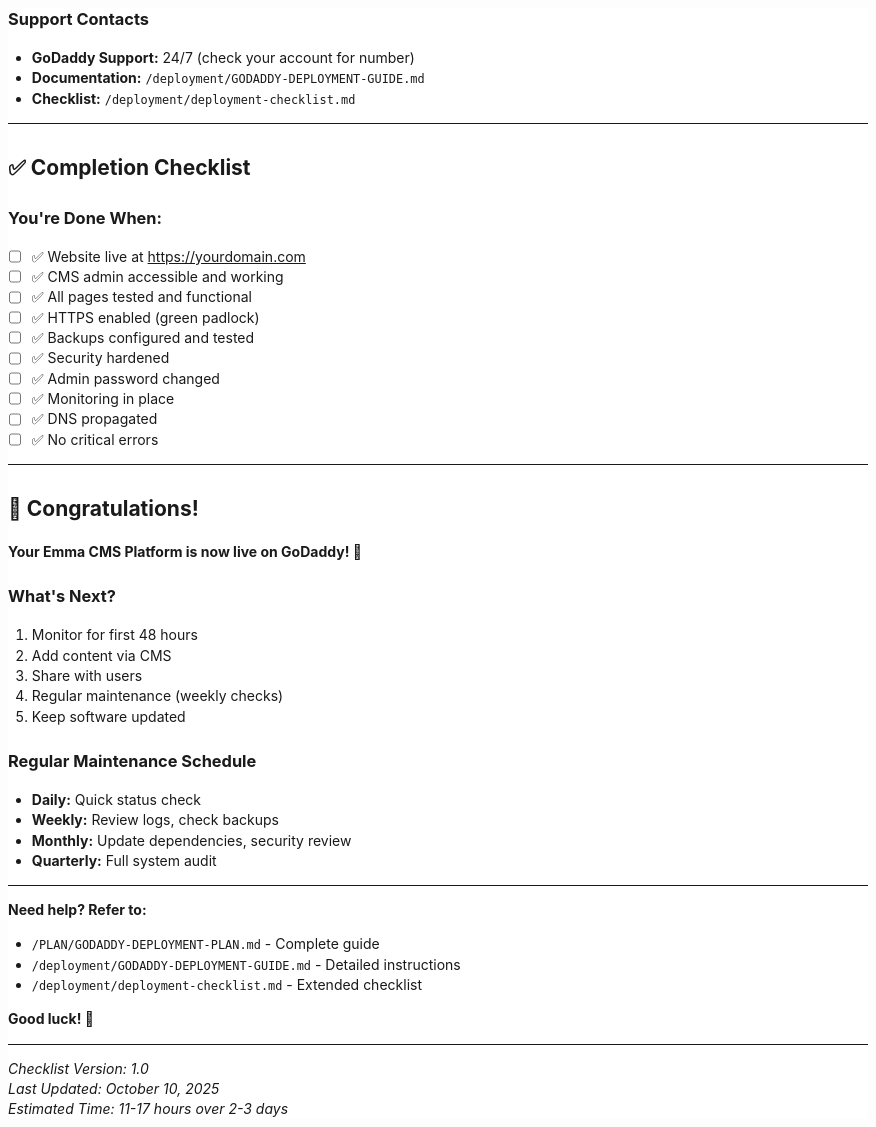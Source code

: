 ### Support Contacts
- **GoDaddy Support:** 24/7 (check your account for number)
- **Documentation:** `/deployment/GODADDY-DEPLOYMENT-GUIDE.md`
- **Checklist:** `/deployment/deployment-checklist.md`

---

## ✅ Completion Checklist

### You're Done When:
- [ ] ✅ Website live at https://yourdomain.com
- [ ] ✅ CMS admin accessible and working
- [ ] ✅ All pages tested and functional
- [ ] ✅ HTTPS enabled (green padlock)
- [ ] ✅ Backups configured and tested
- [ ] ✅ Security hardened
- [ ] ✅ Admin password changed
- [ ] ✅ Monitoring in place
- [ ] ✅ DNS propagated
- [ ] ✅ No critical errors

---

## 🎉 Congratulations!

**Your Emma CMS Platform is now live on GoDaddy! 🚀**

### What's Next?
1. Monitor for first 48 hours
2. Add content via CMS
3. Share with users
4. Regular maintenance (weekly checks)
5. Keep software updated

### Regular Maintenance Schedule
- **Daily:** Quick status check
- **Weekly:** Review logs, check backups
- **Monthly:** Update dependencies, security review
- **Quarterly:** Full system audit

---

**Need help? Refer to:**
- `/PLAN/GODADDY-DEPLOYMENT-PLAN.md` - Complete guide
- `/deployment/GODADDY-DEPLOYMENT-GUIDE.md` - Detailed instructions
- `/deployment/deployment-checklist.md` - Extended checklist

**Good luck! 🎯**

---

*Checklist Version: 1.0*  
*Last Updated: October 10, 2025*  
*Estimated Time: 11-17 hours over 2-3 days*

